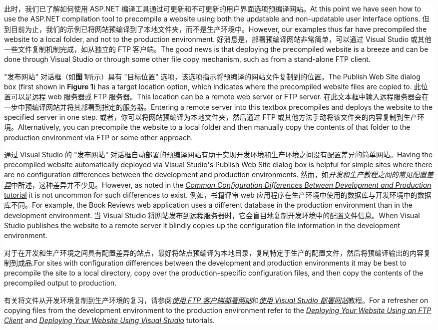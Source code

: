 <span data-ttu-id="07bfd-247">此时，我们已了解如何使用 ASP.NET 编译工具通过可更新和不可更新的用户界面选项预编译网站。</span><span class="sxs-lookup"><span data-stu-id="07bfd-247">At this point we have seen how to use the ASP.NET compilation tool to precompile a website using both the updatable and non-updatable user interface options.</span></span> <span data-ttu-id="07bfd-248">但到目前为止，我们的示例已将网站预编译到了本地文件夹，而不是生产环境中。</span><span class="sxs-lookup"><span data-stu-id="07bfd-248">However, our examples thus far have precompiled the website to a local folder, and not to the production environment.</span></span> <span data-ttu-id="07bfd-249">好消息是，部署预编译网站非常简单，可以通过 Visual Studio 或其他一些文件复制机制完成，如从独立的 FTP 客户端。</span><span class="sxs-lookup"><span data-stu-id="07bfd-249">The good news is that deploying the precompiled website is a breeze and can be done through Visual Studio or through some other file copy mechanism, such as from a stand-alone FTP client.</span></span>

<span data-ttu-id="07bfd-250">"发布网站" 对话框（如**图 1**所示）具有 "目标位置" 选项，该选项指示将预编译的网站文件复制到的位置。</span><span class="sxs-lookup"><span data-stu-id="07bfd-250">The Publish Web Site dialog box (first shown in **Figure 1**) has a target location option, which indicates where the precompiled website files are copied to.</span></span> <span data-ttu-id="07bfd-251">此位置可以是远程 web 服务器或 FTP 服务器。</span><span class="sxs-lookup"><span data-stu-id="07bfd-251">This location can be a remote web server or FTP server.</span></span> <span data-ttu-id="07bfd-252">在此文本框中输入远程服务器会在一步中预编译网站并将其部署到指定的服务器。</span><span class="sxs-lookup"><span data-stu-id="07bfd-252">Entering a remote server into this textbox precompiles and deploys the website to the specified server in one step.</span></span> <span data-ttu-id="07bfd-253">或者，你可以将网站预编译为本地文件夹，然后通过 FTP 或其他方法手动将该文件夹的内容复制到生产环境。</span><span class="sxs-lookup"><span data-stu-id="07bfd-253">Alternatively, you can precompile the website to a local folder and then manually copy the contents of that folder to the production environment via FTP or some other approach.</span></span>

<span data-ttu-id="07bfd-254">通过 Visual Studio 的 "发布网站" 对话框自动部署的预编译网站有助于实现开发环境和生产环境之间没有配置差异的简单网站。</span><span class="sxs-lookup"><span data-stu-id="07bfd-254">Having the precompiled website automatically deployed via Visual Studio's Publish Web Site dialog box is helpful for simple sites where there are no configuration differences between the development and production environments.</span></span> <span data-ttu-id="07bfd-255">然而，如[*开发和生产教程之间的常见配置差异*](common-configuration-differences-between-development-and-production-vb.md)中所述，这种差异并不少见。</span><span class="sxs-lookup"><span data-stu-id="07bfd-255">However, as noted in the [*Common Configuration Differences Between Development and Production* tutorial](common-configuration-differences-between-development-and-production-vb.md) it is not uncommon for such differences to exist.</span></span> <span data-ttu-id="07bfd-256">例如，书籍评审 web 应用程序在生产环境中使用的数据库与开发环境中的数据库不同。</span><span class="sxs-lookup"><span data-stu-id="07bfd-256">For example, the Book Reviews web application uses a different database in the production environment than in the development environment.</span></span> <span data-ttu-id="07bfd-257">当 Visual Studio 将网站发布到远程服务器时，它会盲目地复制开发环境中的配置文件信息。</span><span class="sxs-lookup"><span data-stu-id="07bfd-257">When Visual Studio publishes the website to a remote server it blindly copies up the configuration file information in the development environment.</span></span>

<span data-ttu-id="07bfd-258">对于在开发和生产环境之间具有配置差异的站点，最好将站点预编译为本地目录，复制特定于生产的配置文件，然后将预编译输出的内容复制到成品.</span><span class="sxs-lookup"><span data-stu-id="07bfd-258">For sites with configuration differences between the development and production environments it may be best to precompile the site to a local directory, copy over the production-specific configuration files, and then copy the contents of the precompiled output to production.</span></span>

<span data-ttu-id="07bfd-259">有关将文件从开发环境复制到生产环境的复习，请参阅[*使用 FTP 客户端部署网站*](deploying-your-site-using-an-ftp-client-vb.md)和[*使用 Visual Studio 部署网站*](determining-what-files-need-to-be-deployed-vb.md)教程。</span><span class="sxs-lookup"><span data-stu-id="07bfd-259">For a refresher on copying files from the development environment to the production environment refer to the [*Deploying Your Website Using an FTP Client*](deploying-your-site-using-an-ftp-client-vb.md) and [*Deploying Your Website Using Visual Studio*](determining-what-files-need-to-be-deployed-vb.md) tutorials.</span></span>
